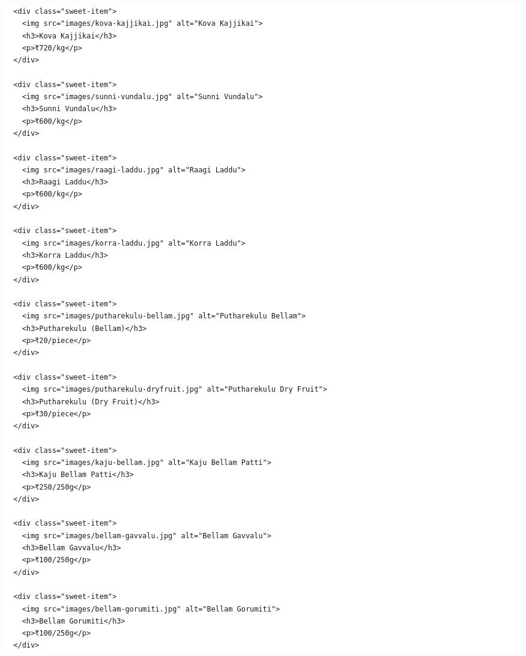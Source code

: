       <div class="sweet-item">
        <img src="images/kova-kajjikai.jpg" alt="Kova Kajjikai">
        <h3>Kova Kajjikai</h3>
        <p>₹720/kg</p>
      </div>

      <div class="sweet-item">
        <img src="images/sunni-vundalu.jpg" alt="Sunni Vundalu">
        <h3>Sunni Vundalu</h3>
        <p>₹600/kg</p>
      </div>

      <div class="sweet-item">
        <img src="images/raagi-laddu.jpg" alt="Raagi Laddu">
        <h3>Raagi Laddu</h3>
        <p>₹600/kg</p>
      </div>

      <div class="sweet-item">
        <img src="images/korra-laddu.jpg" alt="Korra Laddu">
        <h3>Korra Laddu</h3>
        <p>₹600/kg</p>
      </div>

      <div class="sweet-item">
        <img src="images/putharekulu-bellam.jpg" alt="Putharekulu Bellam">
        <h3>Putharekulu (Bellam)</h3>
        <p>₹20/piece</p>
      </div>

      <div class="sweet-item">
        <img src="images/putharekulu-dryfruit.jpg" alt="Putharekulu Dry Fruit">
        <h3>Putharekulu (Dry Fruit)</h3>
        <p>₹30/piece</p>
      </div>

      <div class="sweet-item">
        <img src="images/kaju-bellam.jpg" alt="Kaju Bellam Patti">
        <h3>Kaju Bellam Patti</h3>
        <p>₹250/250g</p>
      </div>

      <div class="sweet-item">
        <img src="images/bellam-gavvalu.jpg" alt="Bellam Gavvalu">
        <h3>Bellam Gavvalu</h3>
        <p>₹100/250g</p>
      </div>

      <div class="sweet-item">
        <img src="images/bellam-gorumiti.jpg" alt="Bellam Gorumiti">
        <h3>Bellam Gorumiti</h3>
        <p>₹100/250g</p>
      </div>

